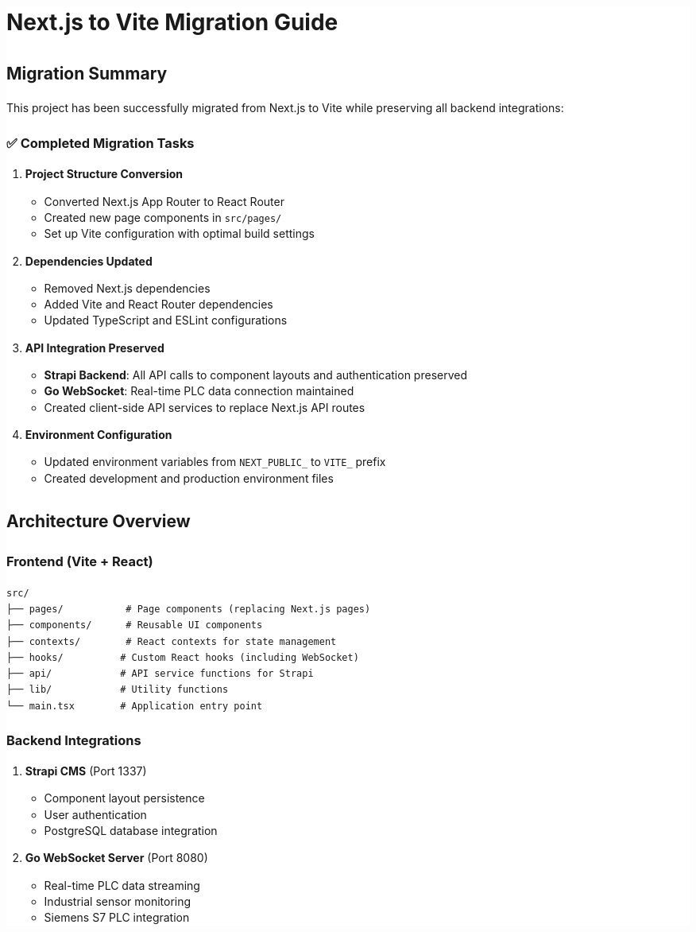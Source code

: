 # Next.js to Vite Migration Guide

## Migration Summary

This project has been successfully migrated from Next.js to Vite while preserving all backend integrations:

### ✅ Completed Migration Tasks

1. **Project Structure Conversion**
   - Converted Next.js App Router to React Router
   - Created new page components in `src/pages/`
   - Set up Vite configuration with optimal build settings

2. **Dependencies Updated**
   - Removed Next.js dependencies
   - Added Vite and React Router dependencies
   - Updated TypeScript and ESLint configurations

3. **API Integration Preserved**
   - **Strapi Backend**: All API calls to component layouts and authentication preserved
   - **Go WebSocket**: Real-time PLC data connection maintained
   - Created client-side API services to replace Next.js API routes

4. **Environment Configuration**
   - Updated environment variables from `NEXT_PUBLIC_` to `VITE_` prefix
   - Created development and production environment files

## Architecture Overview

### Frontend (Vite + React)
```
src/
├── pages/           # Page components (replacing Next.js pages)
├── components/      # Reusable UI components
├── contexts/        # React contexts for state management
├── hooks/          # Custom React hooks (including WebSocket)
├── api/            # API service functions for Strapi
├── lib/            # Utility functions
└── main.tsx        # Application entry point
```

### Backend Integrations

1. **Strapi CMS** (Port 1337)
   - Component layout persistence
   - User authentication
   - PostgreSQL database integration

2. **Go WebSocket Server** (Port 8080)
   - Real-time PLC data streaming
   - Industrial sensor monitoring
   - Siemens S7 PLC integration
